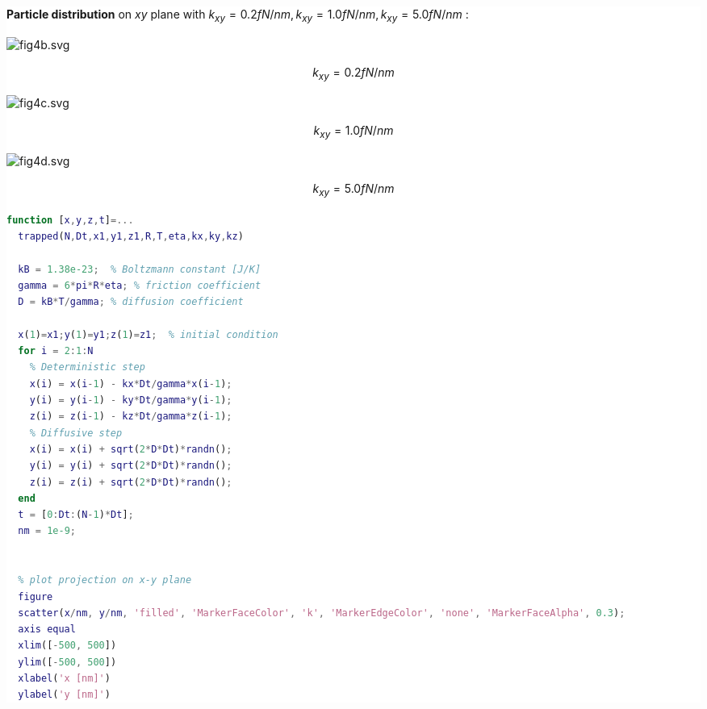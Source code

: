 **Particle distribution** on $xy$ plane with $k_{x y} = 0.2 f N/nm, k_{x y} = 1.0 f N/nm, k_{x y} = 5.0 f N/nm$ :

![fig4b.svg](https://p1-juejin.byteimg.com/tos-cn-i-k3u1fbpfcp/eb139e29e2184776a13556ebea574509~tplv-k3u1fbpfcp-watermark.image?)

$$
k_{x y} = 0.2 f N/nm
$$

![fig4c.svg](https://p3-juejin.byteimg.com/tos-cn-i-k3u1fbpfcp/b14410253b0f41689f42b054ae3dee76~tplv-k3u1fbpfcp-watermark.image?)

$$
k_{x y} = 1.0 f N/nm
$$

![fig4d.svg](https://p1-juejin.byteimg.com/tos-cn-i-k3u1fbpfcp/11cfcf4e53a0480385555ca7cb86d607~tplv-k3u1fbpfcp-watermark.image?)

$$
k_{x y} = 5.0 f N/nm
$$


```matlab
function [x,y,z,t]=...
  trapped(N,Dt,x1,y1,z1,R,T,eta,kx,ky,kz)

  kB = 1.38e-23;  % Boltzmann constant [J/K]
  gamma = 6*pi*R*eta; % friction coefficient
  D = kB*T/gamma; % diffusion coefficient

  x(1)=x1;y(1)=y1;z(1)=z1;  % initial condition
  for i = 2:1:N
    % Deterministic step
    x(i) = x(i-1) - kx*Dt/gamma*x(i-1);
    y(i) = y(i-1) - ky*Dt/gamma*y(i-1);
    z(i) = z(i-1) - kz*Dt/gamma*z(i-1);
    % Diffusive step
    x(i) = x(i) + sqrt(2*D*Dt)*randn();
    y(i) = y(i) + sqrt(2*D*Dt)*randn();
    z(i) = z(i) + sqrt(2*D*Dt)*randn();
  end
  t = [0:Dt:(N-1)*Dt];
  nm = 1e-9;
 

  % plot projection on x-y plane
  figure
  scatter(x/nm, y/nm, 'filled', 'MarkerFaceColor', 'k', 'MarkerEdgeColor', 'none', 'MarkerFaceAlpha', 0.3);
  axis equal
  xlim([-500, 500])
  ylim([-500, 500])
  xlabel('x [nm]')
  ylabel('y [nm]')
```
